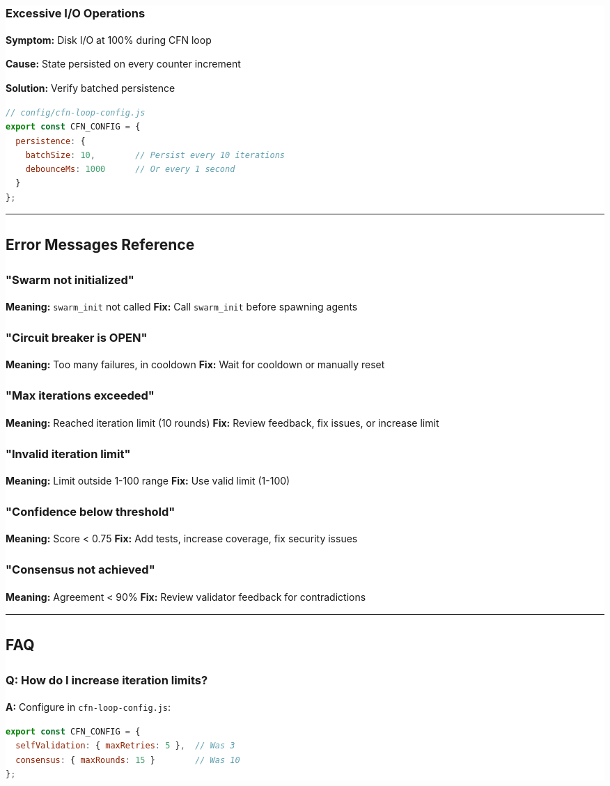 ### Excessive I/O Operations

**Symptom:** Disk I/O at 100% during CFN loop

**Cause:** State persisted on every counter increment

**Solution:** Verify batched persistence
```javascript
// config/cfn-loop-config.js
export const CFN_CONFIG = {
  persistence: {
    batchSize: 10,        // Persist every 10 iterations
    debounceMs: 1000      // Or every 1 second
  }
};
```

---

## Error Messages Reference

### "Swarm not initialized"
**Meaning:** `swarm_init` not called
**Fix:** Call `swarm_init` before spawning agents

### "Circuit breaker is OPEN"
**Meaning:** Too many failures, in cooldown
**Fix:** Wait for cooldown or manually reset

### "Max iterations exceeded"
**Meaning:** Reached iteration limit (10 rounds)
**Fix:** Review feedback, fix issues, or increase limit

### "Invalid iteration limit"
**Meaning:** Limit outside 1-100 range
**Fix:** Use valid limit (1-100)

### "Confidence below threshold"
**Meaning:** Score < 0.75
**Fix:** Add tests, increase coverage, fix security issues

### "Consensus not achieved"
**Meaning:** Agreement < 90%
**Fix:** Review validator feedback for contradictions

---

## FAQ

### Q: How do I increase iteration limits?
**A:** Configure in `cfn-loop-config.js`:
```javascript
export const CFN_CONFIG = {
  selfValidation: { maxRetries: 5 },  // Was 3
  consensus: { maxRounds: 15 }        // Was 10
};
```

